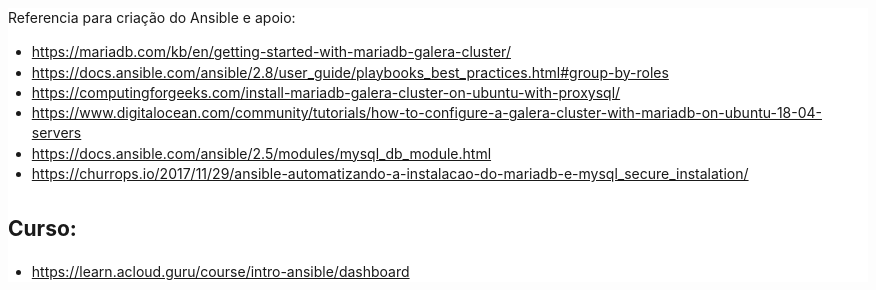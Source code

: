 Referencia para criação do Ansible e apoio:

- https://mariadb.com/kb/en/getting-started-with-mariadb-galera-cluster/
- https://docs.ansible.com/ansible/2.8/user_guide/playbooks_best_practices.html#group-by-roles
- https://computingforgeeks.com/install-mariadb-galera-cluster-on-ubuntu-with-proxysql/
- https://www.digitalocean.com/community/tutorials/how-to-configure-a-galera-cluster-with-mariadb-on-ubuntu-18-04-servers
- https://docs.ansible.com/ansible/2.5/modules/mysql_db_module.html
- https://churrops.io/2017/11/29/ansible-automatizando-a-instalacao-do-mariadb-e-mysql_secure_instalation/
## Curso:
- https://learn.acloud.guru/course/intro-ansible/dashboard


